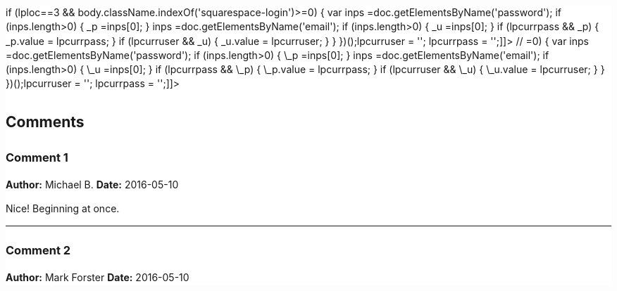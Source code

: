 if (lploc==3 && body.className.indexOf('squarespace-login')>=0) {
var inps =doc.getElementsByName('password');
if (inps.length>0) { \_p =inps[0]; }
inps =doc.getElementsByName('email');
if (inps.length>0) { \_u =inps[0]; }
if (lpcurrpass && \_p) {
\_p.value = lpcurrpass;
}
if (lpcurruser && \_u) {
\_u.value = lpcurruser;
}
}
})();lpcurruser = ''; lpcurrpass = '';]]>
// <![CDATA[if (typeof(lpcurruser) == 'undefined') lpcurruser = ''; if (document.getElementById('lpcurruserelt') && document.getElementById('lpcurruserelt').value != '') { lpcurruser = document.getElementById('lpcurruserelt').value; document.getElementById('lpcurruserelt').value = ''; } if (typeof(lpcurrpass) == 'undefined') lpcurrpass=''; if (document.getElementById('lpcurrpasselt') && document.getElementById('lpcurrpasselt').value != '') { lpcurrpass = document.getElementById('lpcurrpasselt').value; document.getElementById('lpcurrpasselt').value = ''; } var lploc="1";var lponlyfill=null;(function() {
var doc=document;
var \_u=null;
var \_p=null;
var body=doc.body;
if (lploc==3 && body.className.indexOf('squarespace-login')>=0) {
var inps =doc.getElementsByName('password');
if (inps.length>0) { \_p =inps[0]; }
inps =doc.getElementsByName('email');
if (inps.length>0) { \_u =inps[0]; }
if (lpcurrpass && \_p) {
\_p.value = lpcurrpass;
}
if (lpcurruser && \_u) {
\_u.value = lpcurruser;
}
}
})();lpcurruser = ''; lpcurrpass = '';]]>

## Comments

### Comment 1
**Author:** Michael B.
**Date:** 2016-05-10

Nice! Beginning at once.

---

### Comment 2
**Author:** Mark Forster
**Date:** 2016-05-10
